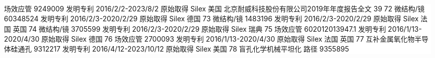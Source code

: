 场效应管
9249009
发明专利
2016/2/2-2023/8/2
原始取得
Silex
美国
北京耐威科技股份有限公司2019年年度报告全文
39
72
微结构/镜
60348524
发明专利
2016/2/3-2020/2/29
原始取得
Silex
德国
73
微结构/镜
1483196
发明专利
2016/2/3-2020/2/29
原始取得
Silex
法国
英国
74
微结构/镜
3705599
发明专利
2016/2/3-2020/2/29
原始取得
Silex
瑞典
75
场效应管
602012013947.1
发明专利
2016/1/13-2020/4/30
原始取得
Silex
德国
76
场效应管
2700093
发明专利
2016/1/13-2020/4/30
原始取得
Silex
法国
英国
77
互补金属氧化物半导
体硅通孔
9312217
发明专利
2016/4/12-2023/10/12
原始取得
Silex
美国
78
盲孔化学机械平坦化
路径
9355895